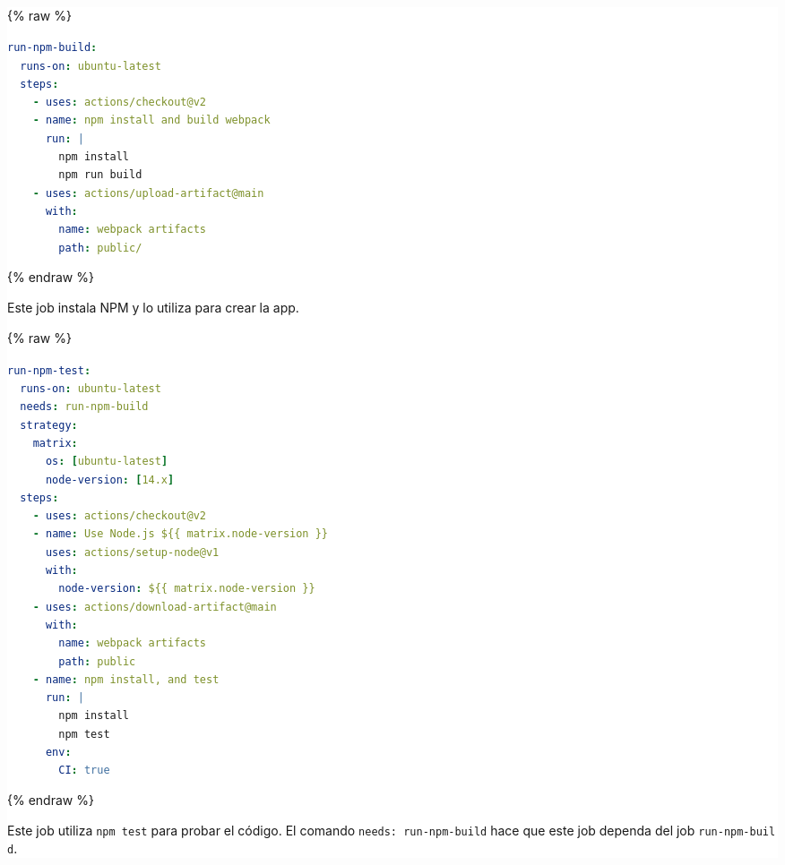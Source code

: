 {% raw %}
  ```yaml
  run-npm-build:
    runs-on: ubuntu-latest
    steps:
      - uses: actions/checkout@v2
      - name: npm install and build webpack
        run: |
          npm install
          npm run build
      - uses: actions/upload-artifact@main
        with:
          name: webpack artifacts
          path: public/
  ```
  {% endraw %}
  </td>
  <td>
    Este job instala NPM y lo utiliza para crear la app.
  </td>
  </tr>
  <tr>
  <td>

{% raw %}
  ```yaml
  run-npm-test:
    runs-on: ubuntu-latest
    needs: run-npm-build
    strategy:
      matrix:
        os: [ubuntu-latest]
        node-version: [14.x]
    steps:
      - uses: actions/checkout@v2
      - name: Use Node.js ${{ matrix.node-version }}
        uses: actions/setup-node@v1
        with:
          node-version: ${{ matrix.node-version }}
      - uses: actions/download-artifact@main
        with:
          name: webpack artifacts
          path: public
      - name: npm install, and test
        run: |
          npm install
          npm test
        env:
          CI: true
  ```
{% endraw %}
  </td>
  <td>
    Este job utiliza <code>npm test</code> para probar el código. El comando <code>needs: run-npm-build</code> hace que este job dependa del job <code>run-npm-build</code>.
  </td>
  </tr>
  <tr>
  <td>
